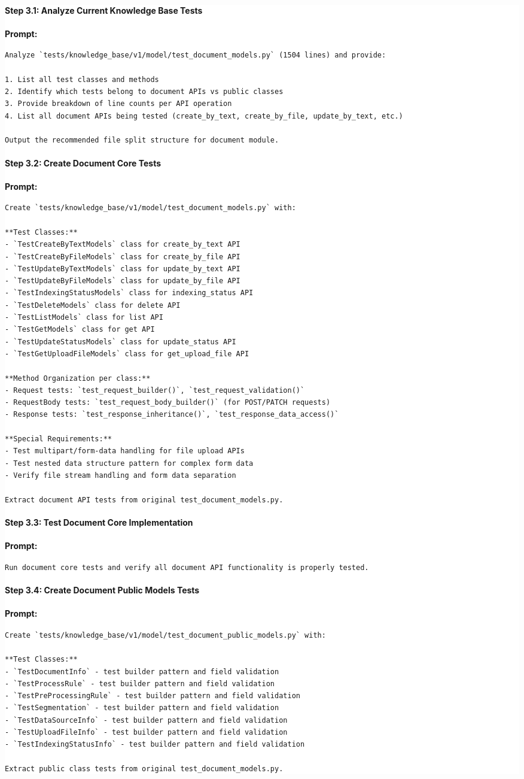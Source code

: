#### Step 3.1: Analyze Current Knowledge Base Tests
**Prompt:**
```
Analyze `tests/knowledge_base/v1/model/test_document_models.py` (1504 lines) and provide:

1. List all test classes and methods
2. Identify which tests belong to document APIs vs public classes
3. Provide breakdown of line counts per API operation
4. List all document APIs being tested (create_by_text, create_by_file, update_by_text, etc.)

Output the recommended file split structure for document module.
```

#### Step 3.2: Create Document Core Tests
**Prompt:**
```
Create `tests/knowledge_base/v1/model/test_document_models.py` with:

**Test Classes:**
- `TestCreateByTextModels` class for create_by_text API
- `TestCreateByFileModels` class for create_by_file API
- `TestUpdateByTextModels` class for update_by_text API
- `TestUpdateByFileModels` class for update_by_file API
- `TestIndexingStatusModels` class for indexing_status API
- `TestDeleteModels` class for delete API
- `TestListModels` class for list API
- `TestGetModels` class for get API
- `TestUpdateStatusModels` class for update_status API
- `TestGetUploadFileModels` class for get_upload_file API

**Method Organization per class:**
- Request tests: `test_request_builder()`, `test_request_validation()`
- RequestBody tests: `test_request_body_builder()` (for POST/PATCH requests)
- Response tests: `test_response_inheritance()`, `test_response_data_access()`

**Special Requirements:**
- Test multipart/form-data handling for file upload APIs
- Test nested data structure pattern for complex form data
- Verify file stream handling and form data separation

Extract document API tests from original test_document_models.py.
```

#### Step 3.3: Test Document Core Implementation
**Prompt:**
```
Run document core tests and verify all document API functionality is properly tested.
```

#### Step 3.4: Create Document Public Models Tests
**Prompt:**
```
Create `tests/knowledge_base/v1/model/test_document_public_models.py` with:

**Test Classes:**
- `TestDocumentInfo` - test builder pattern and field validation
- `TestProcessRule` - test builder pattern and field validation
- `TestPreProcessingRule` - test builder pattern and field validation
- `TestSegmentation` - test builder pattern and field validation
- `TestDataSourceInfo` - test builder pattern and field validation
- `TestUploadFileInfo` - test builder pattern and field validation
- `TestIndexingStatusInfo` - test builder pattern and field validation

Extract public class tests from original test_document_models.py.
```